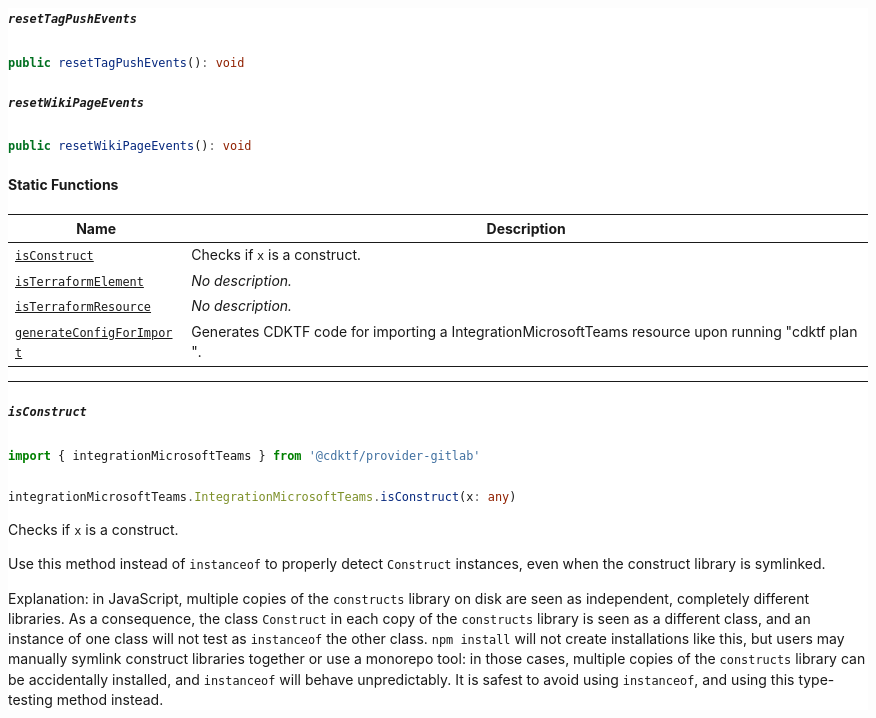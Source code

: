 ##### `resetTagPushEvents` <a name="resetTagPushEvents" id="@cdktf/provider-gitlab.integrationMicrosoftTeams.IntegrationMicrosoftTeams.resetTagPushEvents"></a>

```typescript
public resetTagPushEvents(): void
```

##### `resetWikiPageEvents` <a name="resetWikiPageEvents" id="@cdktf/provider-gitlab.integrationMicrosoftTeams.IntegrationMicrosoftTeams.resetWikiPageEvents"></a>

```typescript
public resetWikiPageEvents(): void
```

#### Static Functions <a name="Static Functions" id="Static Functions"></a>

| **Name** | **Description** |
| --- | --- |
| <code><a href="#@cdktf/provider-gitlab.integrationMicrosoftTeams.IntegrationMicrosoftTeams.isConstruct">isConstruct</a></code> | Checks if `x` is a construct. |
| <code><a href="#@cdktf/provider-gitlab.integrationMicrosoftTeams.IntegrationMicrosoftTeams.isTerraformElement">isTerraformElement</a></code> | *No description.* |
| <code><a href="#@cdktf/provider-gitlab.integrationMicrosoftTeams.IntegrationMicrosoftTeams.isTerraformResource">isTerraformResource</a></code> | *No description.* |
| <code><a href="#@cdktf/provider-gitlab.integrationMicrosoftTeams.IntegrationMicrosoftTeams.generateConfigForImport">generateConfigForImport</a></code> | Generates CDKTF code for importing a IntegrationMicrosoftTeams resource upon running "cdktf plan <stack-name>". |

---

##### `isConstruct` <a name="isConstruct" id="@cdktf/provider-gitlab.integrationMicrosoftTeams.IntegrationMicrosoftTeams.isConstruct"></a>

```typescript
import { integrationMicrosoftTeams } from '@cdktf/provider-gitlab'

integrationMicrosoftTeams.IntegrationMicrosoftTeams.isConstruct(x: any)
```

Checks if `x` is a construct.

Use this method instead of `instanceof` to properly detect `Construct`
instances, even when the construct library is symlinked.

Explanation: in JavaScript, multiple copies of the `constructs` library on
disk are seen as independent, completely different libraries. As a
consequence, the class `Construct` in each copy of the `constructs` library
is seen as a different class, and an instance of one class will not test as
`instanceof` the other class. `npm install` will not create installations
like this, but users may manually symlink construct libraries together or
use a monorepo tool: in those cases, multiple copies of the `constructs`
library can be accidentally installed, and `instanceof` will behave
unpredictably. It is safest to avoid using `instanceof`, and using
this type-testing method instead.

